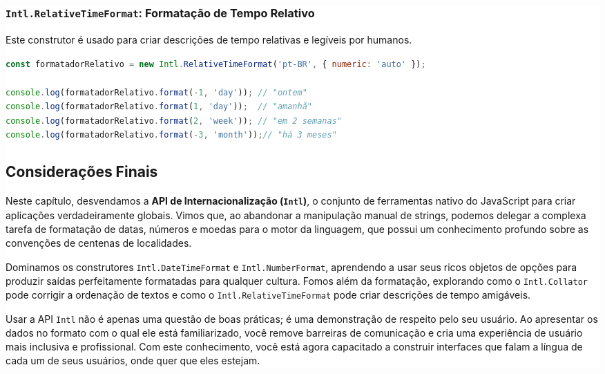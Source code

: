 ### `Intl.RelativeTimeFormat`: Formatação de Tempo Relativo

Este construtor é usado para criar descrições de tempo relativas e legíveis por humanos.

```js
const formatadorRelativo = new Intl.RelativeTimeFormat('pt-BR', { numeric: 'auto' });

console.log(formatadorRelativo.format(-1, 'day')); // "ontem"
console.log(formatadorRelativo.format(1, 'day'));  // "amanhã"
console.log(formatadorRelativo.format(2, 'week')); // "em 2 semanas"
console.log(formatadorRelativo.format(-3, 'month'));// "há 3 meses"
```

## Considerações Finais

Neste capítulo, desvendamos a **API de Internacionalização (`Intl`)**, o conjunto de ferramentas nativo do JavaScript para criar aplicações verdadeiramente globais. Vimos que, ao abandonar a manipulação manual de strings, podemos delegar a complexa tarefa de formatação de datas, números e moedas para o motor da linguagem, que possui um conhecimento profundo sobre as convenções de centenas de localidades.

Dominamos os construtores `Intl.DateTimeFormat` e `Intl.NumberFormat`, aprendendo a usar seus ricos objetos de opções para produzir saídas perfeitamente formatadas para qualquer cultura. Fomos além da formatação, explorando como o `Intl.Collator` pode corrigir a ordenação de textos e como o `Intl.RelativeTimeFormat` pode criar descrições de tempo amigáveis.

Usar a API `Intl` não é apenas uma questão de boas práticas; é uma demonstração de respeito pelo seu usuário. Ao apresentar os dados no formato com o qual ele está familiarizado, você remove barreiras de comunicação e cria uma experiência de usuário mais inclusiva e profissional. Com este conhecimento, você está agora capacitado a construir interfaces que falam a língua de cada um de seus usuários, onde quer que eles estejam.